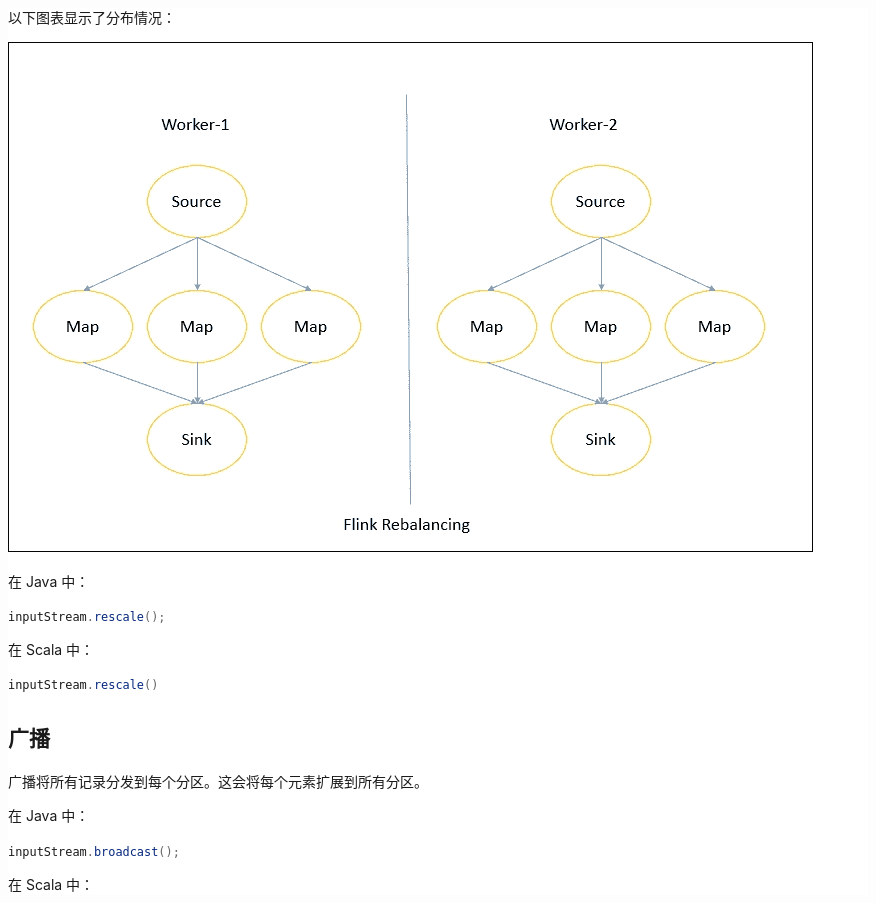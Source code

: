 以下图表显示了分布情况：

![重新缩放](img/image_02_003.jpg)

在 Java 中：

```java
inputStream.rescale(); 

```

在 Scala 中：

```java
inputStream.rescale() 

```

## 广播

广播将所有记录分发到每个分区。这会将每个元素扩展到所有分区。

在 Java 中：

```java
inputStream.broadcast(); 

```

在 Scala 中：
